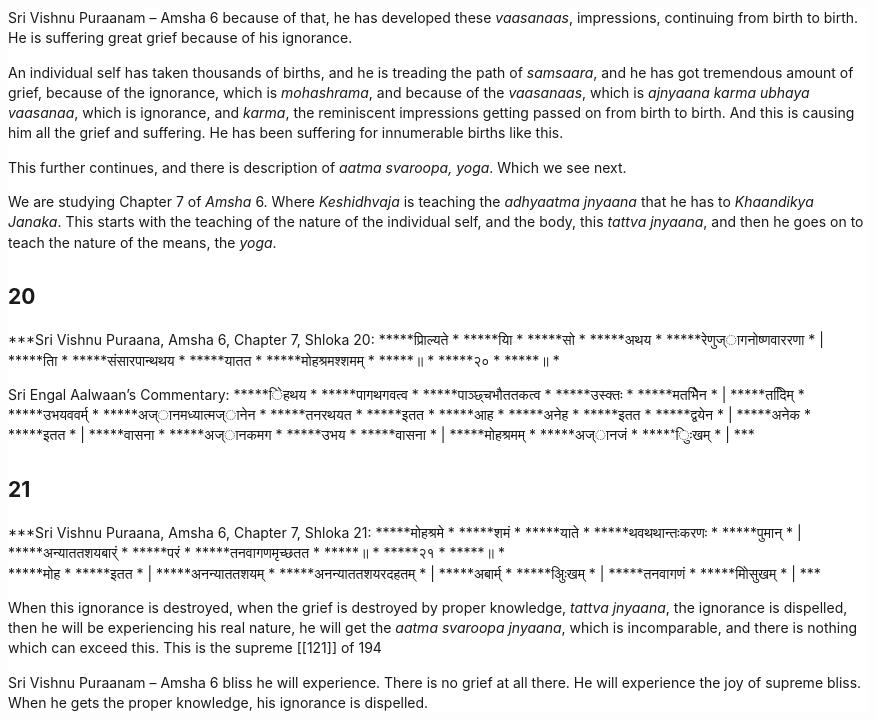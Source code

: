 

Sri Vishnu Puraanam – Amsha 6 because of that, he has developed these *vaasanaas*, impressions, continuing from birth to birth. He is suffering great grief because of his ignorance. 



An individual self has taken thousands of births, and he is treading the path of *samsaara*, and he has got tremendous amount of grief, because of the ignorance, which is *mohashrama*, and because of the *vaasanaas*, which is *ajnyaana* *karma* *ubhaya vaasanaa*, which is ignorance, and *karma*, the reminiscent impressions getting passed on from birth to birth. And this is causing him all the grief and suffering. He has been suffering for innumerable births like this. 



This further continues, and there is description of *aatma svaroopa, yoga*. Which we see next. 



We are studying Chapter 7 of *Amsha* 6. Where *Keshidhvaja* is teaching the *adhyaatma jnyaana* that he has to *Khaandikya Janaka*. This starts with the teaching of the nature of the individual self, and the body, this *tattva jnyaana*, and then he goes on to teach the nature of the means, the *yoga*. 





## 20
***Sri Vishnu Puraana, Amsha 6, Chapter 7, Shloka 20:  *****प्रिाल्यते * *****यिा * *****सो * *****अथय * *****रेणुज्ागनोष्णवाररणा * | *****तिा * *****संसारपान्थथय * *****यातत * *****मोहश्रमश्शमम् * *****॥ * *****२० * *****॥ *   
   
Sri Engal Aalwaan’s Commentary: *****िेहथय * *****पागथगवत्व * *****पाञ्छ्चभौततकत्व * *****उस्क्तः * *****मतभेिेन * | *****तदििम् * *****उभयववर्म् * *****अज्ानमध्यात्मज्ानेन * *****तनरथयत * *****इतत * *****आह * *****अनेह * *****इतत * *****द्वयेन * | *****अनेक * *****इतत * | *****वासना * *****अज्ानकमग * *****उभय * *****वासना * | *****मोहश्रमम् * *****अज्ानजं * *****िुःखम् * | ***





## 21
***Sri Vishnu Puraana, Amsha 6, Chapter 7, Shloka 21:  *****मोहश्रमे * *****शमं * *****याते * *****थवथथान्तःकरणः * *****पुमान् * | *****अन्याततशयबार्ं * *****परं * *****तनवागणमृच्छतत * *****॥ * *****२१ * *****॥ *   
 *****मोह * *****इतत * | *****अनन्याततशयम् * *****अनन्याततशयरदहतम् * | *****अबार्म् * *****अिुःखम् * | *****तनवागणं * *****मोिसुखम् * | ***



When this ignorance is destroyed, when the grief is destroyed by proper knowledge, *tattva jnyaana*, the ignorance is dispelled, then he will be experiencing his real nature, he will get the *aatma svaroopa jnyaana*, which is incomparable, and there is nothing which can exceed this. This is the supreme  [[121]] of 194 



Sri Vishnu Puraanam – Amsha 6 bliss he will experience. There is no grief at all there. He will experience the joy of supreme bliss. When he gets the proper knowledge, his ignorance is dispelled. 

